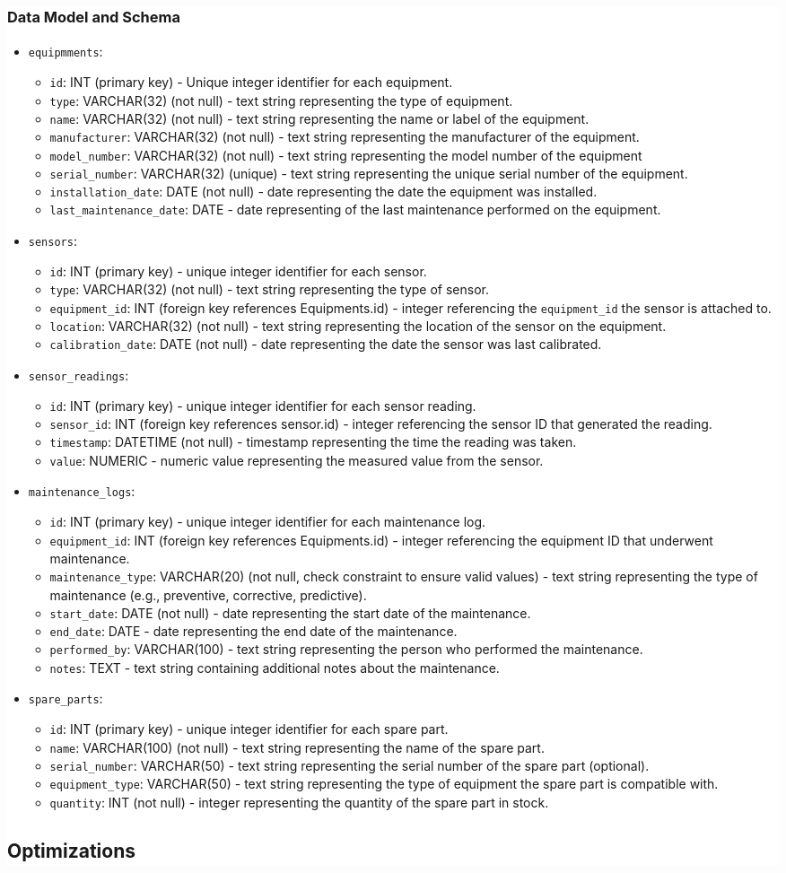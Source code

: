 ### Data Model and Schema
* `equipmments`:
    * `id`: INT (primary key) - Unique integer identifier for each equipment.
    * `type`: VARCHAR(32) (not null) - text string representing the type of equipment.
    * `name`: VARCHAR(32) (not null) - text string representing the name or label of the equipment.
    * `manufacturer`: VARCHAR(32) (not null) - text string representing the manufacturer of the equipment.
    * `model_number`: VARCHAR(32) (not null) - text string representing the model number of the equipment
    * `serial_number`: VARCHAR(32) (unique) - text string representing the unique serial number of the equipment.
    * `installation_date`: DATE (not null) - date representing the date the equipment was installed.
    * `last_maintenance_date`: DATE - date representing of the last maintenance performed on the equipment.

* `sensors`:
    * `id`: INT (primary key) - unique integer identifier for each sensor.
    * `type`: VARCHAR(32) (not null) - text string representing the type of sensor.
    * `equipment_id`: INT (foreign key references Equipments.id) - integer referencing the `equipment_id` the sensor is attached to.
    * `location`: VARCHAR(32) (not null) - text string representing the location of the sensor on the equipment.
    * `calibration_date`: DATE (not null) - date representing the date the sensor was last calibrated.

* `sensor_readings`:
    * `id`: INT (primary key) - unique integer identifier for each sensor reading.
    * `sensor_id`: INT (foreign key references sensor.id) -  integer referencing the sensor ID that generated the reading.
    * `timestamp`: DATETIME (not null) - timestamp representing the time the reading was taken.
    * `value`: NUMERIC - numeric value representing the measured value from the sensor.

* `maintenance_logs`:
    * `id`: INT (primary key) - unique integer identifier for each maintenance log.
    * `equipment_id`: INT (foreign key references Equipments.id) - integer referencing the equipment ID that underwent maintenance.
    * `maintenance_type`: VARCHAR(20) (not null, check constraint to ensure valid values) - text string representing the type of maintenance (e.g., preventive, corrective, predictive).
    * `start_date`: DATE (not null) - date representing the start date of the maintenance.
    * `end_date`: DATE - date representing the end date of the maintenance.
    * `performed_by`: VARCHAR(100) - text string representing the person who performed the maintenance.
    * `notes`: TEXT - text string containing additional notes about the maintenance.
* `spare_parts`:
    * `id`: INT (primary key) - unique integer identifier for each spare part.
    * `name`: VARCHAR(100) (not null) - text string representing the name of the spare part.
    * `serial_number`: VARCHAR(50) - text string representing the serial number of the spare part (optional).
    * `equipment_type`: VARCHAR(50) - text string representing the type of equipment the spare part is compatible with.
    * `quantity`: INT (not null) - integer representing the quantity of the spare part in stock.

## Optimizations
